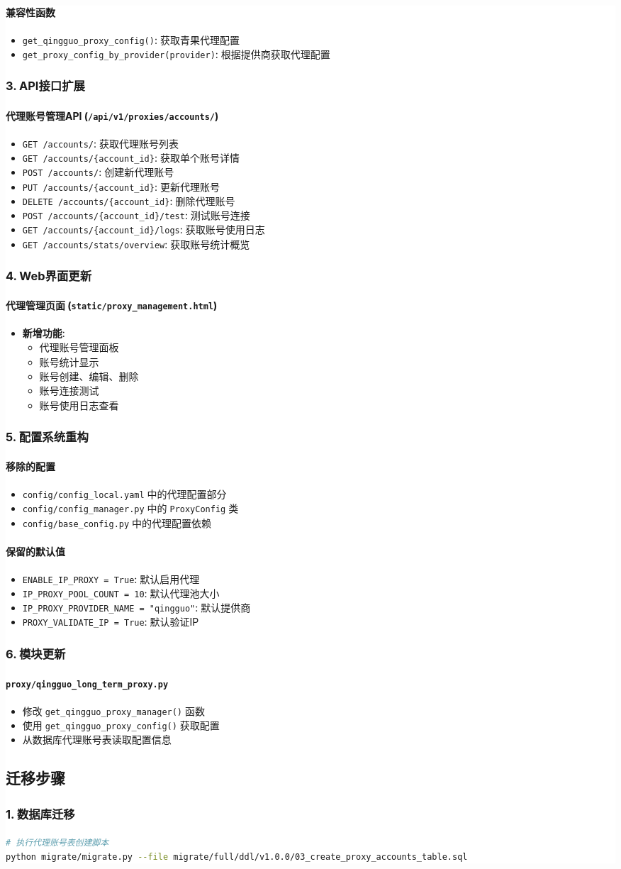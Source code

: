 #### 兼容性函数
- `get_qingguo_proxy_config()`: 获取青果代理配置
- `get_proxy_config_by_provider(provider)`: 根据提供商获取代理配置

### 3. API接口扩展

#### 代理账号管理API (`/api/v1/proxies/accounts/`)
- `GET /accounts/`: 获取代理账号列表
- `GET /accounts/{account_id}`: 获取单个账号详情
- `POST /accounts/`: 创建新代理账号
- `PUT /accounts/{account_id}`: 更新代理账号
- `DELETE /accounts/{account_id}`: 删除代理账号
- `POST /accounts/{account_id}/test`: 测试账号连接
- `GET /accounts/{account_id}/logs`: 获取账号使用日志
- `GET /accounts/stats/overview`: 获取账号统计概览

### 4. Web界面更新

#### 代理管理页面 (`static/proxy_management.html`)
- **新增功能**:
  - 代理账号管理面板
  - 账号统计显示
  - 账号创建、编辑、删除
  - 账号连接测试
  - 账号使用日志查看

### 5. 配置系统重构

#### 移除的配置
- `config/config_local.yaml` 中的代理配置部分
- `config/config_manager.py` 中的 `ProxyConfig` 类
- `config/base_config.py` 中的代理配置依赖

#### 保留的默认值
- `ENABLE_IP_PROXY = True`: 默认启用代理
- `IP_PROXY_POOL_COUNT = 10`: 默认代理池大小
- `IP_PROXY_PROVIDER_NAME = "qingguo"`: 默认提供商
- `PROXY_VALIDATE_IP = True`: 默认验证IP

### 6. 模块更新

#### `proxy/qingguo_long_term_proxy.py`
- 修改 `get_qingguo_proxy_manager()` 函数
- 使用 `get_qingguo_proxy_config()` 获取配置
- 从数据库代理账号表读取配置信息

## 迁移步骤

### 1. 数据库迁移
```bash
# 执行代理账号表创建脚本
python migrate/migrate.py --file migrate/full/ddl/v1.0.0/03_create_proxy_accounts_table.sql
```
